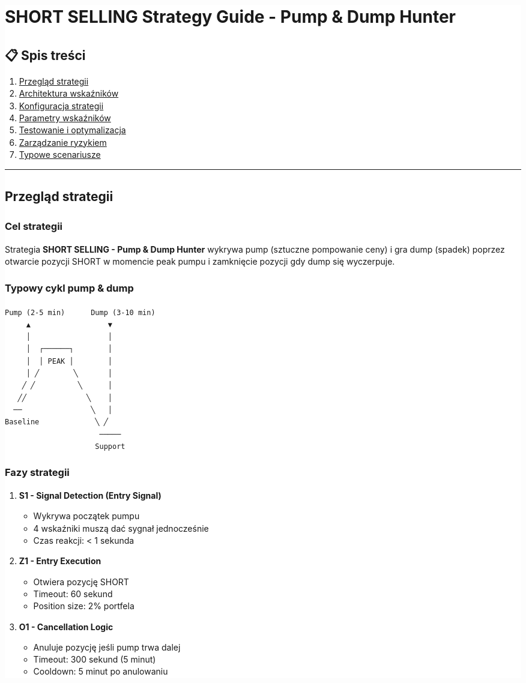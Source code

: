 # SHORT SELLING Strategy Guide - Pump & Dump Hunter

## 📋 Spis treści

1. [Przegląd strategii](#przegląd-strategii)
2. [Architektura wskaźników](#architektura-wskaźników)
3. [Konfiguracja strategii](#konfiguracja-strategii)
4. [Parametry wskaźników](#parametry-wskaźników)
5. [Testowanie i optymalizacja](#testowanie-i-optymalizacja)
6. [Zarządzanie ryzykiem](#zarządzanie-ryzykiem)
7. [Typowe scenariusze](#typowe-scenariusze)

---

## Przegląd strategii

### Cel strategii
Strategia **SHORT SELLING - Pump & Dump Hunter** wykrywa pump (sztuczne pompowanie ceny) i gra dump (spadek) poprzez otwarcie pozycji SHORT w momencie peak pumpu i zamknięcie pozycji gdy dump się wyczerpuje.

### Typowy cykl pump & dump
```
Pump (2-5 min)      Dump (3-10 min)
     ▲                  ▼
     │                  │
     │  ┌──────┐        │
     │  │ PEAK │        │
     │ ╱        ╲       │
    ╱ ╱          ╲      │
   ╱╱              ╲    │
  ──                ╲   │
Baseline             ╲ ╱
                      ─────
                     Support
```

### Fazy strategii

1. **S1 - Signal Detection (Entry Signal)**
   - Wykrywa początek pumpu
   - 4 wskaźniki muszą dać sygnał jednocześnie
   - Czas reakcji: < 1 sekunda

2. **Z1 - Entry Execution**
   - Otwiera pozycję SHORT
   - Timeout: 60 sekund
   - Position size: 2% portfela

3. **O1 - Cancellation Logic**
   - Anuluje pozycję jeśli pump trwa dalej
   - Timeout: 300 sekund (5 minut)
   - Cooldown: 5 minut po anulowaniu
